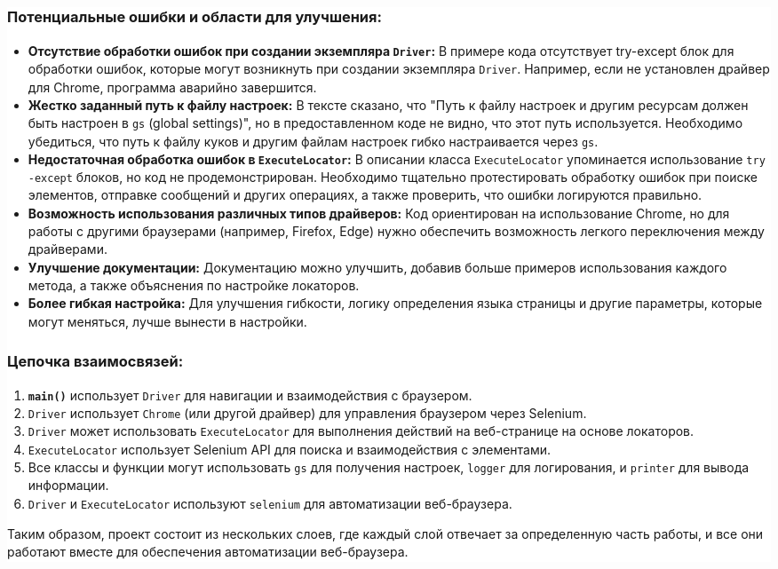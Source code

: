 ### Потенциальные ошибки и области для улучшения:

*   **Отсутствие обработки ошибок при создании экземпляра `Driver`:** В примере кода отсутствует try-except блок для обработки ошибок, которые могут возникнуть при создании экземпляра `Driver`. Например, если не установлен драйвер для Chrome, программа аварийно завершится.
*   **Жестко заданный путь к файлу настроек:** В тексте сказано, что "Путь к файлу настроек и другим ресурсам должен быть настроен в `gs` (global settings)", но в предоставленном коде не видно, что этот путь используется. Необходимо убедиться, что путь к файлу куков и другим файлам настроек гибко настраивается через `gs`.
*   **Недостаточная обработка ошибок в `ExecuteLocator`:** В описании класса `ExecuteLocator` упоминается использование `try-except` блоков, но код не продемонстрирован. Необходимо тщательно протестировать обработку ошибок при поиске элементов, отправке сообщений и других операциях, а также проверить, что ошибки логируются правильно.
*   **Возможность использования различных типов драйверов:** Код ориентирован на использование Chrome, но для работы с другими браузерами (например, Firefox, Edge) нужно обеспечить возможность легкого переключения между драйверами.
*   **Улучшение документации:** Документацию можно улучшить, добавив больше примеров использования каждого метода, а также  объяснения по настройке локаторов.
*   **Более гибкая настройка:** Для улучшения гибкости, логику определения языка страницы и другие параметры, которые могут меняться, лучше вынести в настройки.

### Цепочка взаимосвязей:

1.  **`main()`** использует `Driver` для навигации и взаимодействия с браузером.
2.  `Driver` использует `Chrome` (или другой драйвер) для управления браузером через Selenium.
3.  `Driver` может использовать `ExecuteLocator` для выполнения действий на веб-странице на основе локаторов.
4.  `ExecuteLocator` использует Selenium API для поиска и взаимодействия с элементами.
5.  Все классы и функции могут использовать `gs` для получения настроек, `logger` для логирования, и `printer` для вывода информации.
6. `Driver` и `ExecuteLocator` используют `selenium` для автоматизации веб-браузера.

Таким образом, проект состоит из нескольких слоев, где каждый слой отвечает за определенную часть работы, и все они работают вместе для обеспечения автоматизации веб-браузера.